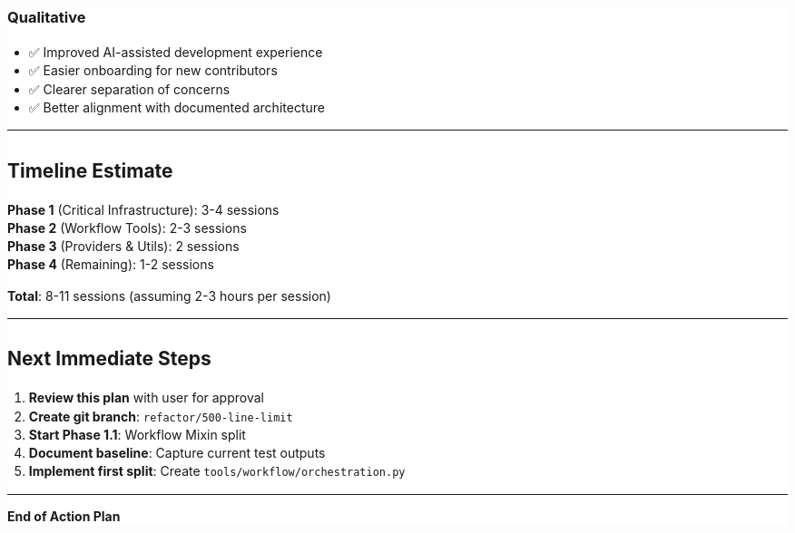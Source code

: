 ### Qualitative
- ✅ Improved AI-assisted development experience
- ✅ Easier onboarding for new contributors
- ✅ Clearer separation of concerns
- ✅ Better alignment with documented architecture

---

## Timeline Estimate

**Phase 1** (Critical Infrastructure): 3-4 sessions  
**Phase 2** (Workflow Tools): 2-3 sessions  
**Phase 3** (Providers & Utils): 2 sessions  
**Phase 4** (Remaining): 1-2 sessions  

**Total**: 8-11 sessions (assuming 2-3 hours per session)

---

## Next Immediate Steps

1. **Review this plan** with user for approval
2. **Create git branch**: `refactor/500-line-limit`
3. **Start Phase 1.1**: Workflow Mixin split
4. **Document baseline**: Capture current test outputs
5. **Implement first split**: Create `tools/workflow/orchestration.py`

---

**End of Action Plan**

